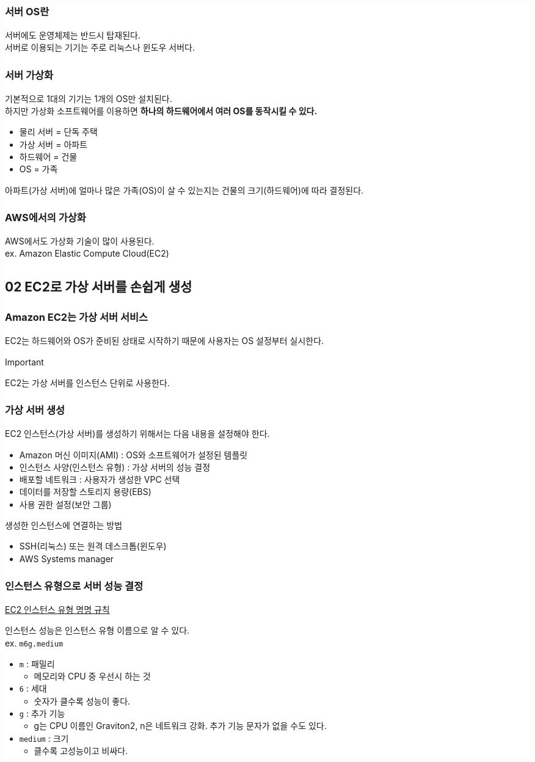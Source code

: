 ### 서버 OS란

서버에도 운영체제는 반드시 탑재된다.  
서버로 이용되는 기기는 주로 리눅스나 윈도우 서버다.

### 서버 가상화

기본적으로 1대의 기기는 1개의 OS만 설치된다.  
하지만 가상화 소프트웨어를 이용하면 **하나의 하드웨어에서 여러 OS를 동작시킬 수 있다.**

- 물리 서버 = 단독 주택
- 가상 서버 = 아파트
- 하드웨어 = 건물
- OS = 가족

아파트(가상 서버)에 얼마나 많은 가족(OS)이 살 수 있는지는 건물의 크기(하드웨어)에 따라 결정된다.

### AWS에서의 가상화

AWS에서도 가상화 기술이 많이 사용된다.  
ex. Amazon Elastic Compute Cloud(EC2)

## 02 EC2로 가상 서버를 손쉽게 생성

### Amazon EC2는 가상 서버 서비스

EC2는 하드웨어와 OS가 준비된 상태로 시작하기 때문에 사용자는 OS 설정부터 실시한다.

> [!IMPORTANT]
> EC2는 가상 서버를 인스턴스 단위로 사용한다.

### 가상 서버 생성

EC2 인스턴스(가상 서버)를 생성하기 위해서는 다음 내용을 설정해야 한다.

- Amazon 머신 이미지(AMI) : OS와 소프트웨어가 설정된 템플릿
- 인스턴스 사양(인스턴스 유형) : 가상 서버의 성능 결정
- 배포할 네트워크 : 사용자가 생성한 VPC 선택
- 데이터를 저장할 스토리지 용량(EBS)
- 사용 권한 설정(보안 그룹)

생성한 인스턴스에 연결하는 방법

- SSH(리눅스) 또는 원격 데스크톱(윈도우)
- AWS Systems manager

### 인스턴스 유형으로 서버 성능 결정

[EC2 인스턴스 유형 명명 규칙](https://docs.aws.amazon.com/ko_kr/ec2/latest/instancetypes/instance-type-names.html)

인스턴스 성능은 인스턴스 유형 이름으로 알 수 있다.  
ex. `m6g.medium`

- `m` : 패밀리
  - 메모리와 CPU 중 우선시 하는 것
- `6` : 세대
  - 숫자가 클수록 성능이 좋다.
- `g` : 추가 기능
  - g는 CPU 이름인 Graviton2, n은 네트워크 강화. 추가 기능 문자가 없을 수도 있다.
- `medium` : 크기
  - 클수록 고성능이고 비싸다.
